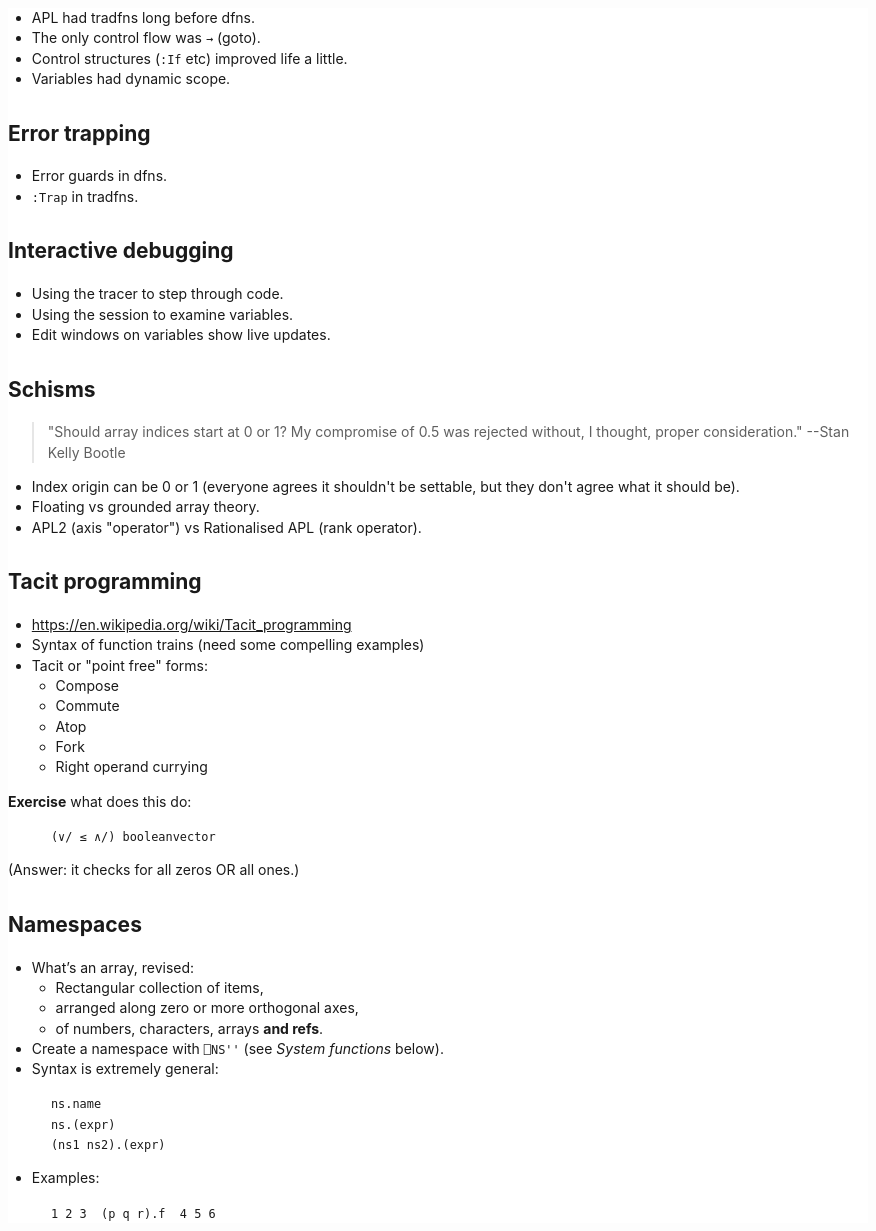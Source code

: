 * APL had tradfns long before dfns.
* The only control flow was `→` (goto).
* Control structures (`:If` etc) improved life a little.
* Variables had dynamic scope.

## Error trapping

* Error guards in dfns.
* `:Trap` in tradfns.

## Interactive debugging

* Using the tracer to step through code.
* Using the session to examine variables.
* Edit windows on variables show live updates.

## Schisms

> "Should array indices start at 0 or 1? My compromise of 0.5 was
  rejected without, I thought, proper consideration." --Stan Kelly
  Bootle

* Index origin can be 0 or 1 (everyone agrees it shouldn't be
  settable, but they don't agree what it should be).
* Floating vs grounded array theory.
* APL2 (axis "operator") vs Rationalised APL (rank operator).

## Tacit programming

* https://en.wikipedia.org/wiki/Tacit_programming
* Syntax of function trains (need some compelling examples)
* Tacit or "point free" forms:
  * Compose
  * Commute
  * Atop
  * Fork
  * Right operand currying

**Exercise** what does this do:
```
      (∨/ ≤ ∧/) booleanvector
```
(Answer: it checks for all zeros OR all ones.)

## Namespaces

* What’s an array, revised:
  * Rectangular collection of items,
  * arranged along zero or more orthogonal axes,
  * of numbers, characters, arrays **and refs**.
* Create a namespace with `⎕NS''` (see *System functions* below).
* Syntax is extremely general:
```
      ns.name
      ns.(expr)
      (ns1 ns2).(expr)
```
* Examples:
```
      1 2 3  (p q r).f  4 5 6
```
